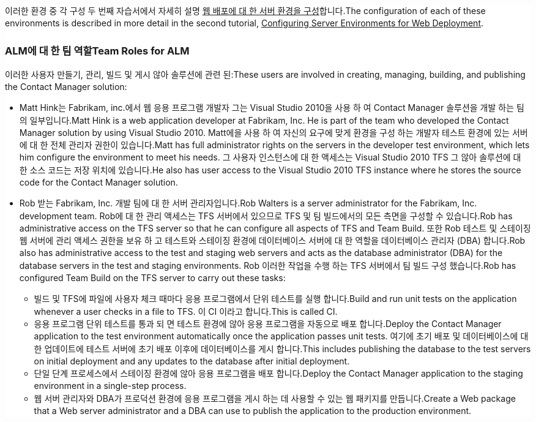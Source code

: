 <span data-ttu-id="e37b0-127">이러한 환경 중 각 구성 두 번째 자습서에서 자세히 설명 [웹 배포에 대 한 서버 환경을 구성](../configuring-server-environments-for-web-deployment/configuring-server-environments-for-web-deployment.md)합니다.</span><span class="sxs-lookup"><span data-stu-id="e37b0-127">The configuration of each of these environments is described in more detail in the second tutorial, [Configuring Server Environments for Web Deployment](../configuring-server-environments-for-web-deployment/configuring-server-environments-for-web-deployment.md).</span></span>

### <a name="team-roles-for-alm"></a><span data-ttu-id="e37b0-128">ALM에 대 한 팀 역할</span><span class="sxs-lookup"><span data-stu-id="e37b0-128">Team Roles for ALM</span></span>

<span data-ttu-id="e37b0-129">이러한 사용자 만들기, 관리, 빌드 및 게시 않아 솔루션에 관련 된:</span><span class="sxs-lookup"><span data-stu-id="e37b0-129">These users are involved in creating, managing, building, and publishing the Contact Manager solution:</span></span>

- <span data-ttu-id="e37b0-130">Matt Hink는 Fabrikam, inc.에서 웹 응용 프로그램 개발자 그는 Visual Studio 2010을 사용 하 여 Contact Manager 솔루션을 개발 하는 팀의 일부입니다.</span><span class="sxs-lookup"><span data-stu-id="e37b0-130">Matt Hink is a web application developer at Fabrikam, Inc. He is part of the team who developed the Contact Manager solution by using Visual Studio 2010.</span></span> <span data-ttu-id="e37b0-131">Matt에을 사용 하 여 자신의 요구에 맞게 환경을 구성 하는 개발자 테스트 환경에 있는 서버에 대 한 전체 관리자 권한이 있습니다.</span><span class="sxs-lookup"><span data-stu-id="e37b0-131">Matt has full administrator rights on the servers in the developer test environment, which lets him configure the environment to meet his needs.</span></span> <span data-ttu-id="e37b0-132">그 사용자 인스턴스에 대 한 액세스는 Visual Studio 2010 TFS 그 않아 솔루션에 대 한 소스 코드는 저장 위치에 있습니다.</span><span class="sxs-lookup"><span data-stu-id="e37b0-132">He also has user access to the Visual Studio 2010 TFS instance where he stores the source code for the Contact Manager solution.</span></span>
- <span data-ttu-id="e37b0-133">Rob 받는 Fabrikam, Inc. 개발 팀에 대 한 서버 관리자입니다.</span><span class="sxs-lookup"><span data-stu-id="e37b0-133">Rob Walters is a server administrator for the Fabrikam, Inc. development team.</span></span> <span data-ttu-id="e37b0-134">Rob에 대 한 관리 액세스는 TFS 서버에서 있으므로 TFS 및 팀 빌드에서의 모든 측면을 구성할 수 있습니다.</span><span class="sxs-lookup"><span data-stu-id="e37b0-134">Rob has administrative access on the TFS server so that he can configure all aspects of TFS and Team Build.</span></span> <span data-ttu-id="e37b0-135">또한 Rob 테스트 및 스테이징 웹 서버에 관리 액세스 권한을 보유 하 고 테스트와 스테이징 환경에 데이터베이스 서버에 대 한 역할을 데이터베이스 관리자 (DBA) 합니다.</span><span class="sxs-lookup"><span data-stu-id="e37b0-135">Rob also has administrative access to the test and staging web servers and acts as the database administrator (DBA) for the database servers in the test and staging environments.</span></span> <span data-ttu-id="e37b0-136">Rob 이러한 작업을 수행 하는 TFS 서버에서 팀 빌드 구성 했습니다.</span><span class="sxs-lookup"><span data-stu-id="e37b0-136">Rob has configured Team Build on the TFS server to carry out these tasks:</span></span>

    - <span data-ttu-id="e37b0-137">빌드 및 TFS에 파일에 사용자 체크 때마다 응용 프로그램에서 단위 테스트를 실행 합니다.</span><span class="sxs-lookup"><span data-stu-id="e37b0-137">Build and run unit tests on the application whenever a user checks in a file to TFS.</span></span> <span data-ttu-id="e37b0-138">이 CI 이라고 합니다.</span><span class="sxs-lookup"><span data-stu-id="e37b0-138">This is called CI.</span></span>
    - <span data-ttu-id="e37b0-139">응용 프로그램 단위 테스트를 통과 되 면 테스트 환경에 않아 응용 프로그램을 자동으로 배포 합니다.</span><span class="sxs-lookup"><span data-stu-id="e37b0-139">Deploy the Contact Manager application to the test environment automatically once the application passes unit tests.</span></span> <span data-ttu-id="e37b0-140">여기에 초기 배포 및 데이터베이스에 대 한 업데이트에 테스트 서버에 초기 배포 이후에 데이터베이스를 게시 합니다.</span><span class="sxs-lookup"><span data-stu-id="e37b0-140">This includes publishing the database to the test servers on initial deployment and any updates to the database after initial deployment.</span></span>
    - <span data-ttu-id="e37b0-141">단일 단계 프로세스에서 스테이징 환경에 않아 응용 프로그램을 배포 합니다.</span><span class="sxs-lookup"><span data-stu-id="e37b0-141">Deploy the Contact Manager application to the staging environment in a single-step process.</span></span>
    - <span data-ttu-id="e37b0-142">웹 서버 관리자와 DBA가 프로덕션 환경에 응용 프로그램을 게시 하는 데 사용할 수 있는 웹 패키지를 만듭니다.</span><span class="sxs-lookup"><span data-stu-id="e37b0-142">Create a Web package that a Web server administrator and a DBA can use to publish the application to the production environment.</span></span>